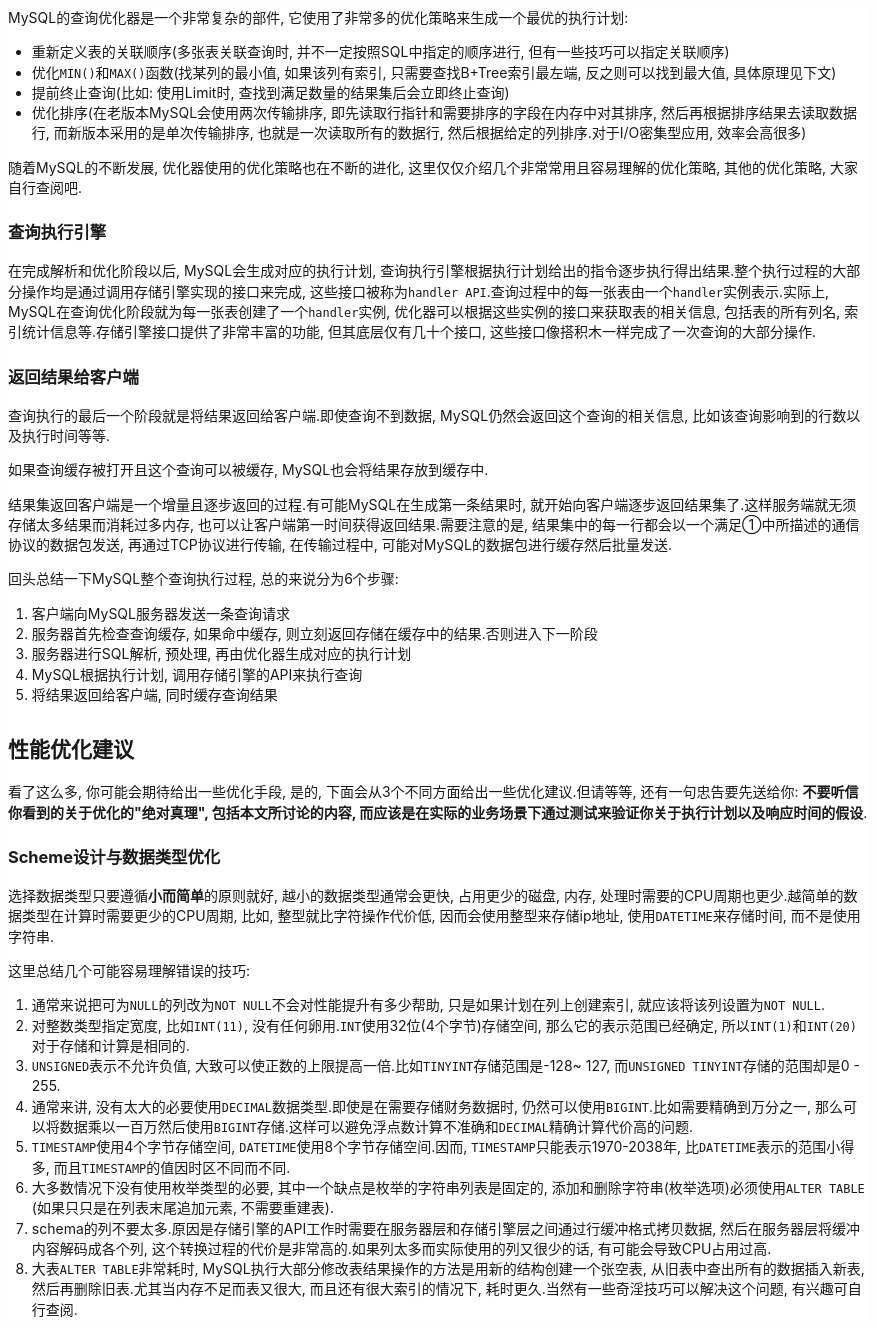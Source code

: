 MySQL的查询优化器是一个非常复杂的部件, 它使用了非常多的优化策略来生成一个最优的执行计划:

- 重新定义表的关联顺序(多张表关联查询时, 并不一定按照SQL中指定的顺序进行, 但有一些技巧可以指定关联顺序)
- 优化`MIN()`和`MAX()`函数(找某列的最小值, 如果该列有索引, 只需要查找B+Tree索引最左端, 反之则可以找到最大值, 具体原理见下文)
- 提前终止查询(比如: 使用Limit时, 查找到满足数量的结果集后会立即终止查询)
- 优化排序(在老版本MySQL会使用两次传输排序, 即先读取行指针和需要排序的字段在内存中对其排序, 然后再根据排序结果去读取数据行, 而新版本采用的是单次传输排序, 也就是一次读取所有的数据行, 然后根据给定的列排序.对于I/O密集型应用, 效率会高很多)

随着MySQL的不断发展, 优化器使用的优化策略也在不断的进化, 这里仅仅介绍几个非常常用且容易理解的优化策略, 其他的优化策略, 大家自行查阅吧.

### 查询执行引擎

在完成解析和优化阶段以后, MySQL会生成对应的执行计划, 查询执行引擎根据执行计划给出的指令逐步执行得出结果.整个执行过程的大部分操作均是通过调用存储引擎实现的接口来完成, 这些接口被称为`handler API`.查询过程中的每一张表由一个`handler`实例表示.实际上, MySQL在查询优化阶段就为每一张表创建了一个`handler`实例, 优化器可以根据这些实例的接口来获取表的相关信息, 包括表的所有列名, 索引统计信息等.存储引擎接口提供了非常丰富的功能, 但其底层仅有几十个接口, 这些接口像搭积木一样完成了一次查询的大部分操作.

### 返回结果给客户端

查询执行的最后一个阶段就是将结果返回给客户端.即使查询不到数据, MySQL仍然会返回这个查询的相关信息, 比如该查询影响到的行数以及执行时间等等.

如果查询缓存被打开且这个查询可以被缓存, MySQL也会将结果存放到缓存中.

结果集返回客户端是一个增量且逐步返回的过程.有可能MySQL在生成第一条结果时, 就开始向客户端逐步返回结果集了.这样服务端就无须存储太多结果而消耗过多内存, 也可以让客户端第一时间获得返回结果.需要注意的是, 结果集中的每一行都会以一个满足①中所描述的通信协议的数据包发送, 再通过TCP协议进行传输, 在传输过程中, 可能对MySQL的数据包进行缓存然后批量发送.

回头总结一下MySQL整个查询执行过程, 总的来说分为6个步骤:

1. 客户端向MySQL服务器发送一条查询请求
2. 服务器首先检查查询缓存, 如果命中缓存, 则立刻返回存储在缓存中的结果.否则进入下一阶段
3. 服务器进行SQL解析, 预处理, 再由优化器生成对应的执行计划
4. MySQL根据执行计划, 调用存储引擎的API来执行查询
5. 将结果返回给客户端, 同时缓存查询结果

## 性能优化建议

看了这么多, 你可能会期待给出一些优化手段, 是的, 下面会从3个不同方面给出一些优化建议.但请等等, 还有一句忠告要先送给你: **不要听信你看到的关于优化的"绝对真理", 包括本文所讨论的内容, 而应该是在实际的业务场景下通过测试来验证你关于执行计划以及响应时间的假设**.

### Scheme设计与数据类型优化

选择数据类型只要遵循**小而简单**的原则就好, 越小的数据类型通常会更快, 占用更少的磁盘, 内存, 处理时需要的CPU周期也更少.越简单的数据类型在计算时需要更少的CPU周期, 比如, 整型就比字符操作代价低, 因而会使用整型来存储ip地址, 使用`DATETIME`来存储时间, 而不是使用字符串.

这里总结几个可能容易理解错误的技巧:

1. 通常来说把可为`NULL`的列改为`NOT NULL`不会对性能提升有多少帮助, 只是如果计划在列上创建索引, 就应该将该列设置为`NOT NULL`.
2. 对整数类型指定宽度, 比如`INT(11)`, 没有任何卵用.`INT`使用32位(4个字节)存储空间, 那么它的表示范围已经确定, 所以`INT(1)`和`INT(20)`对于存储和计算是相同的.
3. `UNSIGNED`表示不允许负值, 大致可以使正数的上限提高一倍.比如`TINYINT`存储范围是-128~ 127, 而`UNSIGNED TINYINT`存储的范围却是0 - 255.
4. 通常来讲, 没有太大的必要使用`DECIMAL`数据类型.即使是在需要存储财务数据时, 仍然可以使用`BIGINT`.比如需要精确到万分之一, 那么可以将数据乘以一百万然后使用`BIGINT`存储.这样可以避免浮点数计算不准确和`DECIMAL`精确计算代价高的问题.
5. `TIMESTAMP`使用4个字节存储空间, `DATETIME`使用8个字节存储空间.因而, `TIMESTAMP`只能表示1970-2038年, 比`DATETIME`表示的范围小得多, 而且`TIMESTAMP`的值因时区不同而不同.
6. 大多数情况下没有使用枚举类型的必要, 其中一个缺点是枚举的字符串列表是固定的, 添加和删除字符串(枚举选项)必须使用`ALTER TABLE`(如果只只是在列表末尾追加元素, 不需要重建表).
7. schema的列不要太多.原因是存储引擎的API工作时需要在服务器层和存储引擎层之间通过行缓冲格式拷贝数据, 然后在服务器层将缓冲内容解码成各个列, 这个转换过程的代价是非常高的.如果列太多而实际使用的列又很少的话, 有可能会导致CPU占用过高.
8. 大表`ALTER TABLE`非常耗时, MySQL执行大部分修改表结果操作的方法是用新的结构创建一个张空表, 从旧表中查出所有的数据插入新表, 然后再删除旧表.尤其当内存不足而表又很大, 而且还有很大索引的情况下, 耗时更久.当然有一些奇淫技巧可以解决这个问题, 有兴趣可自行查阅.

